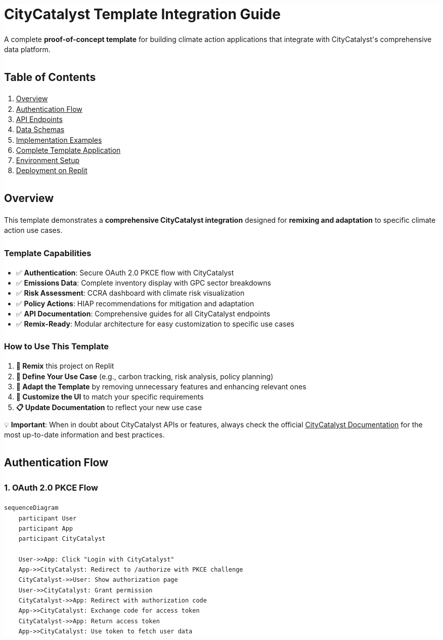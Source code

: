 
# CityCatalyst Template Integration Guide

A complete **proof-of-concept template** for building climate action applications that integrate with CityCatalyst's comprehensive data platform.

## Table of Contents

1. [Overview](#overview)
2. [Authentication Flow](#authentication-flow)
3. [API Endpoints](#api-endpoints)
4. [Data Schemas](#data-schemas)
5. [Implementation Examples](#implementation-examples)
6. [Complete Template Application](#complete-template-application)
7. [Environment Setup](#environment-setup)
8. [Deployment on Replit](#deployment-on-replit)

## Overview

This template demonstrates a **comprehensive CityCatalyst integration** designed for **remixing and adaptation** to specific climate action use cases.

### Template Capabilities
- ✅ **Authentication**: Secure OAuth 2.0 PKCE flow with CityCatalyst
- ✅ **Emissions Data**: Complete inventory display with GPC sector breakdowns
- ✅ **Risk Assessment**: CCRA dashboard with climate risk visualization  
- ✅ **Policy Actions**: HIAP recommendations for mitigation and adaptation
- ✅ **API Documentation**: Comprehensive guides for all CityCatalyst endpoints
- ✅ **Remix-Ready**: Modular architecture for easy customization to specific use cases

### How to Use This Template

1. **🔄 Remix** this project on Replit
2. **🎯 Define Your Use Case** (e.g., carbon tracking, risk analysis, policy planning)
3. **🔧 Adapt the Template** by removing unnecessary features and enhancing relevant ones
4. **🎨 Customize the UI** to match your specific requirements
5. **📋 Update Documentation** to reflect your new use case

💡 **Important**: When in doubt about CityCatalyst APIs or features, always check the official [CityCatalyst Documentation](https://citycatalyst.openearth.dev/docs/) for the most up-to-date information and best practices.

## Authentication Flow

### 1. OAuth 2.0 PKCE Flow

```mermaid
sequenceDiagram
    participant User
    participant App
    participant CityCatalyst
    
    User->>App: Click "Login with CityCatalyst"
    App->>CityCatalyst: Redirect to /authorize with PKCE challenge
    CityCatalyst->>User: Show authorization page
    User->>CityCatalyst: Grant permission
    CityCatalyst->>App: Redirect with authorization code
    App->>CityCatalyst: Exchange code for access token
    CityCatalyst->>App: Return access token
    App->>CityCatalyst: Use token to fetch user data
```
